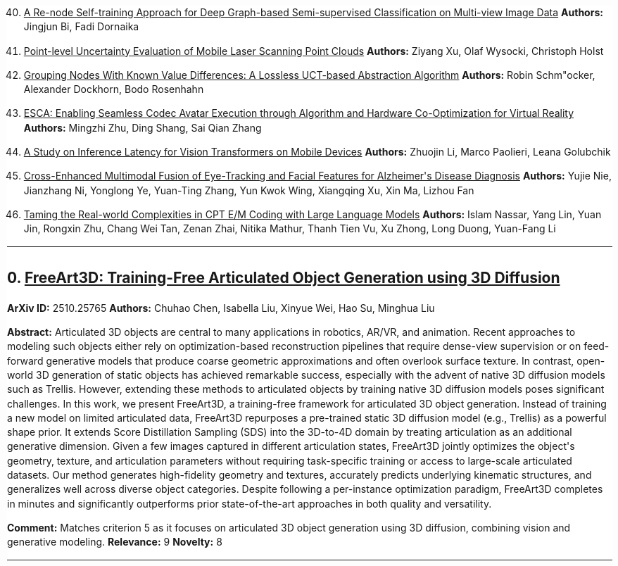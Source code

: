 40. [A Re-node Self-training Approach for Deep Graph-based Semi-supervised Classification on Multi-view Image Data](#link40)
**Authors:** Jingjun Bi, Fadi Dornaika

41. [Point-level Uncertainty Evaluation of Mobile Laser Scanning Point Clouds](#link41)
**Authors:** Ziyang Xu, Olaf Wysocki, Christoph Holst

42. [Grouping Nodes With Known Value Differences: A Lossless UCT-based Abstraction Algorithm](#link42)
**Authors:** Robin Schm\"ocker, Alexander Dockhorn, Bodo Rosenhahn

43. [ESCA: Enabling Seamless Codec Avatar Execution through Algorithm and Hardware Co-Optimization for Virtual Reality](#link43)
**Authors:** Mingzhi Zhu, Ding Shang, Sai Qian Zhang

44. [A Study on Inference Latency for Vision Transformers on Mobile Devices](#link44)
**Authors:** Zhuojin Li, Marco Paolieri, Leana Golubchik

45. [Cross-Enhanced Multimodal Fusion of Eye-Tracking and Facial Features for Alzheimer's Disease Diagnosis](#link45)
**Authors:** Yujie Nie, Jianzhang Ni, Yonglong Ye, Yuan-Ting Zhang, Yun Kwok Wing, Xiangqing Xu, Xin Ma, Lizhou Fan

46. [Taming the Real-world Complexities in CPT E/M Coding with Large Language Models](#link46)
**Authors:** Islam Nassar, Yang Lin, Yuan Jin, Rongxin Zhu, Chang Wei Tan, Zenan Zhai, Nitika Mathur, Thanh Tien Vu, Xu Zhong, Long Duong, Yuan-Fang Li

---
## 0. [FreeArt3D: Training-Free Articulated Object Generation using 3D Diffusion](https://arxiv.org/abs/2510.25765) <a id="link0"></a>
**ArXiv ID:** 2510.25765
**Authors:** Chuhao Chen, Isabella Liu, Xinyue Wei, Hao Su, Minghua Liu

**Abstract:**  Articulated 3D objects are central to many applications in robotics, AR/VR, and animation. Recent approaches to modeling such objects either rely on optimization-based reconstruction pipelines that require dense-view supervision or on feed-forward generative models that produce coarse geometric approximations and often overlook surface texture. In contrast, open-world 3D generation of static objects has achieved remarkable success, especially with the advent of native 3D diffusion models such as Trellis. However, extending these methods to articulated objects by training native 3D diffusion models poses significant challenges. In this work, we present FreeArt3D, a training-free framework for articulated 3D object generation. Instead of training a new model on limited articulated data, FreeArt3D repurposes a pre-trained static 3D diffusion model (e.g., Trellis) as a powerful shape prior. It extends Score Distillation Sampling (SDS) into the 3D-to-4D domain by treating articulation as an additional generative dimension. Given a few images captured in different articulation states, FreeArt3D jointly optimizes the object's geometry, texture, and articulation parameters without requiring task-specific training or access to large-scale articulated datasets. Our method generates high-fidelity geometry and textures, accurately predicts underlying kinematic structures, and generalizes well across diverse object categories. Despite following a per-instance optimization paradigm, FreeArt3D completes in minutes and significantly outperforms prior state-of-the-art approaches in both quality and versatility.

**Comment:** Matches criterion 5 as it focuses on articulated 3D object generation using 3D diffusion, combining vision and generative modeling.
**Relevance:** 9
**Novelty:** 8

---